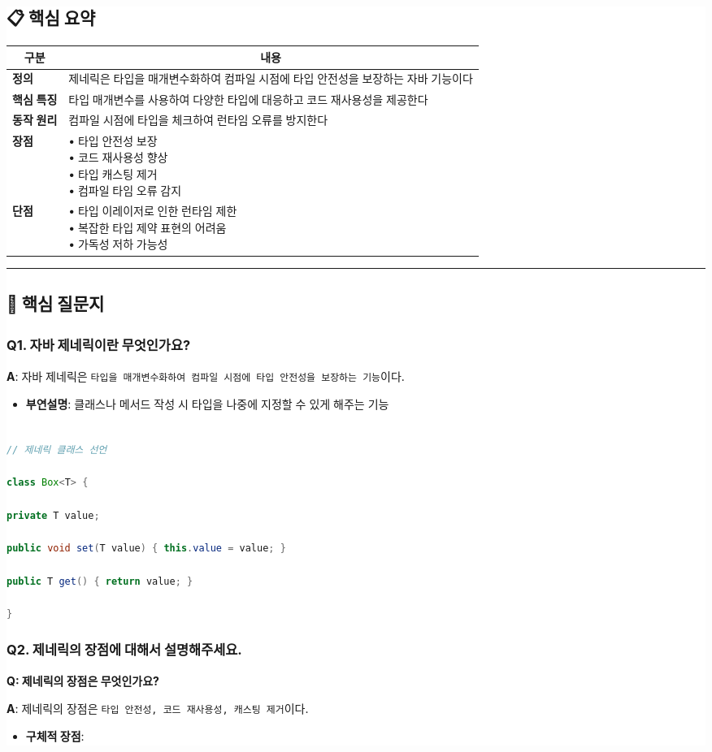 
## 📋 핵심 요약

| 구분        | 내용                                                           |
| --------- | ------------------------------------------------------------ |
| **정의**    | 제네릭은 타입을 매개변수화하여 컴파일 시점에 타입 안전성을 보장하는 자바 기능이다                |
| **핵심 특징** | 타입 매개변수를 사용하여 다양한 타입에 대응하고 코드 재사용성을 제공한다                     |
| **동작 원리** | 컴파일 시점에 타입을 체크하여 런타임 오류를 방지한다                                |
| **장점**    | • 타입 안전성 보장<br>• 코드 재사용성 향상<br>• 타입 캐스팅 제거<br>• 컴파일 타임 오류 감지 |
| **단점**    | • 타입 이레이저로 인한 런타임 제한<br>• 복잡한 타입 제약 표현의 어려움<br>• 가독성 저하 가능성  |

---


  

## 🎤 핵심 질문지

  

### Q1. 자바 제네릭이란 무엇인가요?

  

**A**: 자바 제네릭은 `타입을 매개변수화하여 컴파일 시점에 타입 안전성을 보장하는 기능`이다.

- **부연설명**: 클래스나 메서드 작성 시 타입을 나중에 지정할 수 있게 해주는 기능

```java

// 제네릭 클래스 선언

class Box<T> {

private T value;

public void set(T value) { this.value = value; }

public T get() { return value; }

}

```

  

### Q2. 제네릭의 장점에 대해서 설명해주세요.

**Q: 제네릭의 장점은 무엇인가요?**

  

**A**: 제네릭의 장점은 `타입 안전성, 코드 재사용성, 캐스팅 제거`이다.

- **구체적 장점**:
